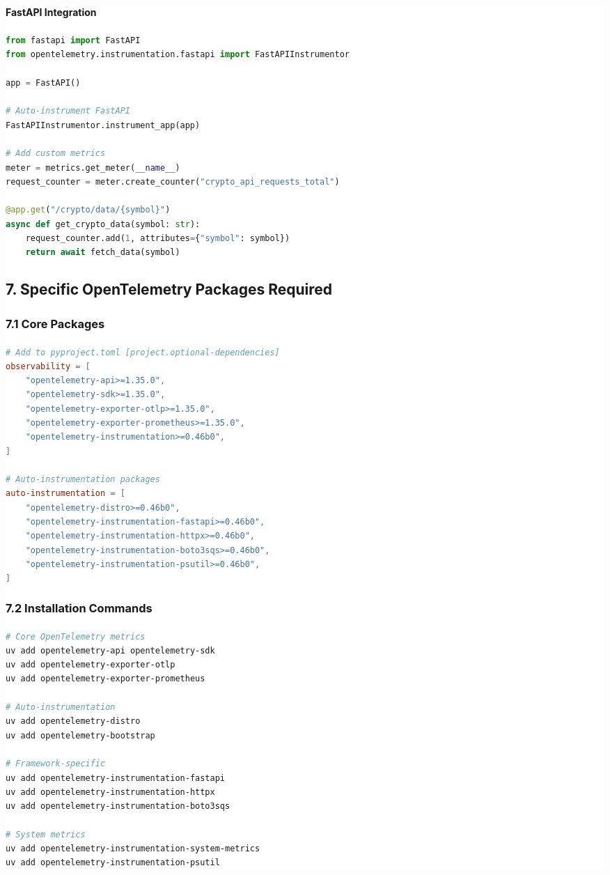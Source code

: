 #### FastAPI Integration
```python
from fastapi import FastAPI
from opentelemetry.instrumentation.fastapi import FastAPIInstrumentor

app = FastAPI()

# Auto-instrument FastAPI
FastAPIInstrumentor.instrument_app(app)

# Add custom metrics
meter = metrics.get_meter(__name__)
request_counter = meter.create_counter("crypto_api_requests_total")

@app.get("/crypto/data/{symbol}")
async def get_crypto_data(symbol: str):
    request_counter.add(1, attributes={"symbol": symbol})
    return await fetch_data(symbol)
```

## 7. Specific OpenTelemetry Packages Required

### 7.1 Core Packages
```toml
# Add to pyproject.toml [project.optional-dependencies]
observability = [
    "opentelemetry-api>=1.35.0",
    "opentelemetry-sdk>=1.35.0",
    "opentelemetry-exporter-otlp>=1.35.0",
    "opentelemetry-exporter-prometheus>=1.35.0",
    "opentelemetry-instrumentation>=0.46b0",
]

# Auto-instrumentation packages
auto-instrumentation = [
    "opentelemetry-distro>=0.46b0",
    "opentelemetry-instrumentation-fastapi>=0.46b0",
    "opentelemetry-instrumentation-httpx>=0.46b0",
    "opentelemetry-instrumentation-boto3sqs>=0.46b0",
    "opentelemetry-instrumentation-psutil>=0.46b0",
]
```

### 7.2 Installation Commands
```bash
# Core OpenTelemetry metrics
uv add opentelemetry-api opentelemetry-sdk
uv add opentelemetry-exporter-otlp
uv add opentelemetry-exporter-prometheus

# Auto-instrumentation
uv add opentelemetry-distro
uv add opentelemetry-bootstrap

# Framework-specific
uv add opentelemetry-instrumentation-fastapi
uv add opentelemetry-instrumentation-httpx
uv add opentelemetry-instrumentation-boto3sqs

# System metrics
uv add opentelemetry-instrumentation-system-metrics
uv add opentelemetry-instrumentation-psutil
```
